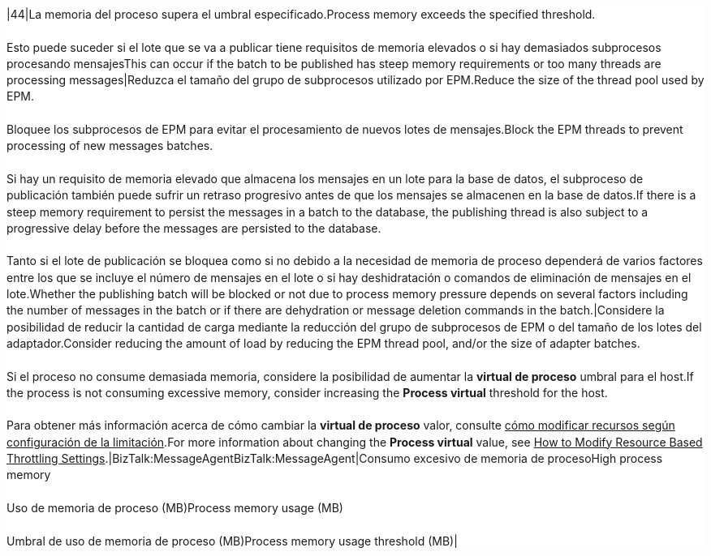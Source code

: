 |<span data-ttu-id="af1e1-182">4</span><span class="sxs-lookup"><span data-stu-id="af1e1-182">4</span></span>|<span data-ttu-id="af1e1-183">La memoria del proceso supera el umbral especificado.</span><span class="sxs-lookup"><span data-stu-id="af1e1-183">Process memory exceeds the specified threshold.</span></span><br /><br /> <span data-ttu-id="af1e1-184">Esto puede suceder si el lote que se va a publicar tiene requisitos de memoria elevados o si hay demasiados subprocesos procesando mensajes</span><span class="sxs-lookup"><span data-stu-id="af1e1-184">This can occur if the batch to be published has steep memory requirements or too many threads are processing messages</span></span>|<span data-ttu-id="af1e1-185">Reduzca el tamaño del grupo de subprocesos utilizado por EPM.</span><span class="sxs-lookup"><span data-stu-id="af1e1-185">Reduce the size of the thread pool used by EPM.</span></span><br /><br /> <span data-ttu-id="af1e1-186">Bloquee los subprocesos de EPM para evitar el procesamiento de nuevos lotes de mensajes.</span><span class="sxs-lookup"><span data-stu-id="af1e1-186">Block the EPM threads to prevent processing of new messages batches.</span></span><br /><br /> <span data-ttu-id="af1e1-187">Si hay un requisito de memoria elevado que almacena los mensajes en un lote para la base de datos, el subproceso de publicación también puede sufrir un retraso progresivo antes de que los mensajes se almacenen en la base de datos.</span><span class="sxs-lookup"><span data-stu-id="af1e1-187">If there is a steep memory requirement to persist the messages in a batch to the database, the publishing thread is also subject to a progressive delay before the messages are persisted to the database.</span></span><br /><br /> <span data-ttu-id="af1e1-188">Tanto si el lote de publicación se bloquea como si no debido a la necesidad de memoria de proceso dependerá de varios factores entre los que se incluye el número de mensajes en el lote o si hay deshidratación o comandos de eliminación de mensajes en el lote.</span><span class="sxs-lookup"><span data-stu-id="af1e1-188">Whether the publishing batch will be blocked or not due to process memory pressure depends on several factors including the number of messages in the batch or if there are dehydration or message deletion commands in the batch.</span></span>|<span data-ttu-id="af1e1-189">Considere la posibilidad de reducir la cantidad de carga mediante la reducción del grupo de subprocesos de EPM o del tamaño de los lotes del adaptador.</span><span class="sxs-lookup"><span data-stu-id="af1e1-189">Consider reducing the amount of load by reducing the EPM thread pool, and/or the size of adapter batches.</span></span><br /><br /> <span data-ttu-id="af1e1-190">Si el proceso no consume demasiada memoria, considere la posibilidad de aumentar la **virtual de proceso** umbral para el host.</span><span class="sxs-lookup"><span data-stu-id="af1e1-190">If the process is not consuming excessive memory, consider increasing the **Process virtual** threshold for the host.</span></span><br /><br /> <span data-ttu-id="af1e1-191">Para obtener más información acerca de cómo cambiar la **virtual de proceso** valor, consulte [cómo modificar recursos según configuración de la limitación](../core/how-to-modify-resource-based-throttling-settings.md).</span><span class="sxs-lookup"><span data-stu-id="af1e1-191">For more information about changing the **Process virtual** value, see [How to Modify Resource Based Throttling Settings](../core/how-to-modify-resource-based-throttling-settings.md).</span></span>|<span data-ttu-id="af1e1-192">BizTalk:MessageAgent</span><span class="sxs-lookup"><span data-stu-id="af1e1-192">BizTalk:MessageAgent</span></span>|<span data-ttu-id="af1e1-193">Consumo excesivo de memoria de proceso</span><span class="sxs-lookup"><span data-stu-id="af1e1-193">High process memory</span></span><br /><br /> <span data-ttu-id="af1e1-194">Uso de memoria de proceso (MB)</span><span class="sxs-lookup"><span data-stu-id="af1e1-194">Process memory usage (MB)</span></span><br /><br /> <span data-ttu-id="af1e1-195">Umbral de uso de memoria de proceso (MB)</span><span class="sxs-lookup"><span data-stu-id="af1e1-195">Process memory usage threshold (MB)</span></span>|  